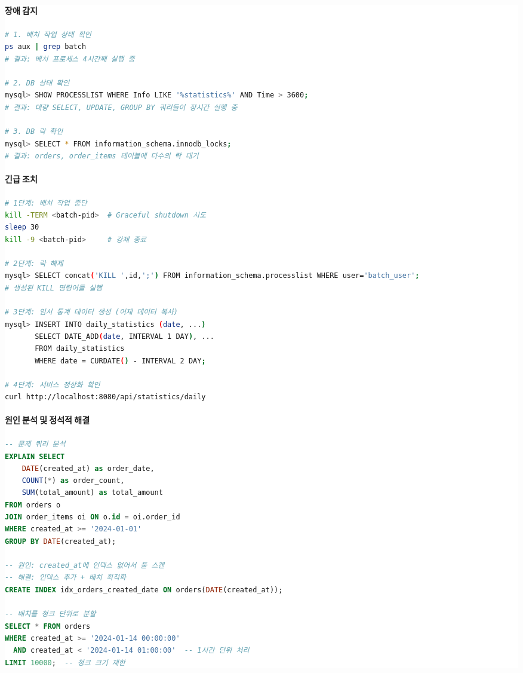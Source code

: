 #### 장애 감지
```bash
# 1. 배치 작업 상태 확인
ps aux | grep batch
# 결과: 배치 프로세스 4시간째 실행 중

# 2. DB 상태 확인
mysql> SHOW PROCESSLIST WHERE Info LIKE '%statistics%' AND Time > 3600;
# 결과: 대량 SELECT, UPDATE, GROUP BY 쿼리들이 장시간 실행 중

# 3. DB 락 확인
mysql> SELECT * FROM information_schema.innodb_locks;
# 결과: orders, order_items 테이블에 다수의 락 대기
```

#### 긴급 조치
```bash
# 1단계: 배치 작업 중단
kill -TERM <batch-pid>  # Graceful shutdown 시도
sleep 30
kill -9 <batch-pid>     # 강제 종료

# 2단계: 락 해제
mysql> SELECT concat('KILL ',id,';') FROM information_schema.processlist WHERE user='batch_user';
# 생성된 KILL 명령어들 실행

# 3단계: 임시 통계 데이터 생성 (어제 데이터 복사)
mysql> INSERT INTO daily_statistics (date, ...)
       SELECT DATE_ADD(date, INTERVAL 1 DAY), ...
       FROM daily_statistics 
       WHERE date = CURDATE() - INTERVAL 2 DAY;

# 4단계: 서비스 정상화 확인
curl http://localhost:8080/api/statistics/daily
```

#### 원인 분석 및 정석적 해결
```sql
-- 문제 쿼리 분석
EXPLAIN SELECT 
    DATE(created_at) as order_date,
    COUNT(*) as order_count,
    SUM(total_amount) as total_amount
FROM orders o
JOIN order_items oi ON o.id = oi.order_id
WHERE created_at >= '2024-01-01'
GROUP BY DATE(created_at);

-- 원인: created_at에 인덱스 없어서 풀 스캔
-- 해결: 인덱스 추가 + 배치 최적화
CREATE INDEX idx_orders_created_date ON orders(DATE(created_at));

-- 배치를 청크 단위로 분할
SELECT * FROM orders 
WHERE created_at >= '2024-01-14 00:00:00' 
  AND created_at < '2024-01-14 01:00:00'  -- 1시간 단위 처리
LIMIT 10000;  -- 청크 크기 제한
```
